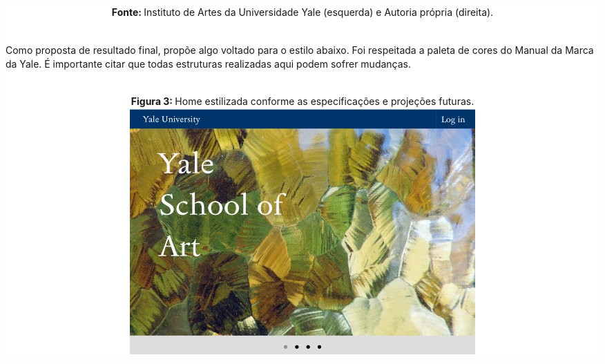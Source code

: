    <div>
      <div align="center">
      <b>Fonte: </b> Instituto de Artes da Universidade Yale (esquerda) e Autoria própria (direita).
      </div>
   </div>

<br>

Como proposta de resultado final, propõe algo voltado para o estilo abaixo. Foi respeitada a paleta de cores do Manual da Marca da Yale. É importante citar que todas estruturas realizadas aqui podem sofrer mudanças.

<br>

<div align="center">

 <div>
      <div align="center">
      <b>Figura 3: </b> Home estilizada conforme as especificações e projeções futuras.
      </div>
   </div>

<img src="https://github.com/Interacao-Humano-Computador/2021.2-Grupo-05-Yale/blob/inicio/docs/documentos/imagens/fotos-guiaDeEstilo/home1.png?raw=true" style="width: 500px;"/>

